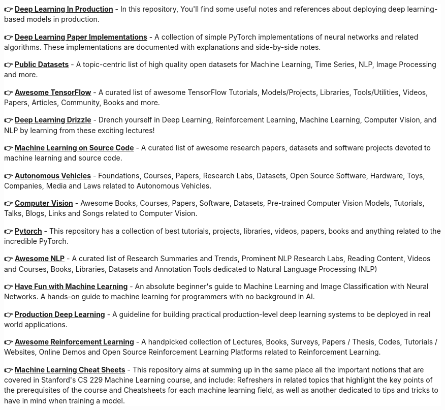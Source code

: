 **👉** [**Deep Learning In Production**](https://github.com/ahkarami/Deep-Learning-in-Production) - In this repository, You'll find some useful notes and references about deploying deep learning-based models in production.

**👉** [**Deep Learning Paper Implementations**](https://github.com/labmlai/annotated\_deep\_learning\_paper\_implementations) - A collection of simple PyTorch implementations of neural networks and related algorithms. These implementations are documented with explanations and side-by-side notes.

**👉** [**Public Datasets**](https://github.com/awesomedata/awesome-public-datasets) - A topic-centric list of high quality open datasets for Machine Learning, Time Series, NLP, Image Processing and more.

**👉** [**Awesome TensorFlow**](https://github.com/jtoy/awesome-tensorflow) - A curated list of awesome TensorFlow Tutorials, Models/Projects, Libraries, Tools/Utilities, Videos, Papers, Articles, Community, Books and more.

**👉** [**Deep Learning Drizzle**](https://github.com/kmario23/deep-learning-drizzle) - Drench yourself in Deep Learning, Reinforcement Learning, Machine Learning, Computer Vision, and NLP by learning from these exciting lectures!

**👉** [**Machine Learning on Source Code**](https://github.com/src-d/awesome-machine-learning-on-source-code) - A curated list of awesome research papers, datasets and software projects devoted to machine learning and source code.

**👉** [**Autonomous Vehicles**](https://github.com/manfreddiaz/awesome-autonomous-vehicles) - Foundations, Courses, Papers, Research Labs, Datasets, Open Source Software, Hardware, Toys, Companies, Media and Laws related to Autonomous Vehicles.

**👉** [**Computer Vision**](https://github.com/jbhuang0604/awesome-computer-vision) - Awesome Books, Courses, Papers, Software, Datasets, Pre-trained Computer Vision Models, Tutorials, Talks, Blogs, Links and Songs related to Computer Vision.

**👉** [**Pytorch**](https://github.com/ritchieng/the-incredible-pytorch) - This repository has a collection of best tutorials, projects, libraries, videos, papers, books and anything related to the incredible PyTorch.

**👉** [**Awesome NLP**](https://github.com/keon/awesome-nlp) - A curated list of Research Summaries and Trends, Prominent NLP Research Labs, Reading Content, Videos and Courses, Books, Libraries, Datasets and Annotation Tools dedicated to Natural Language Processing (NLP)

**👉** [**Have Fun with Machine Learning**](https://github.com/humphd/have-fun-with-machine-learning) - An absolute beginner's guide to Machine Learning and Image Classification with Neural Networks. A hands-on guide to machine learning for programmers with no background in AI.

**👉** [**Production Deep Learning**](https://github.com/alirezadir/Production-Level-Deep-Learning) - A guideline for building practical production-level deep learning systems to be deployed in real world applications.

**👉** [**Awesome Reinforcement Learning**](https://github.com/aikorea/awesome-rl/) - A handpicked collection of Lectures, Books, Surveys, Papers / Thesis, Codes, Tutorials / Websites, Online Demos and Open Source Reinforcement Learning Platforms related to Reinforcement Learning.

**👉** [**Machine Learning Cheat Sheets**](https://github.com/afshinea/stanford-cs-229-machine-learning) - This repository aims at summing up in the same place all the important notions that are covered in Stanford's CS 229 Machine Learning course, and include: Refreshers in related topics that highlight the key points of the prerequisites of the course and Cheatsheets for each machine learning field, as well as another dedicated to tips and tricks to have in mind when training a model.
